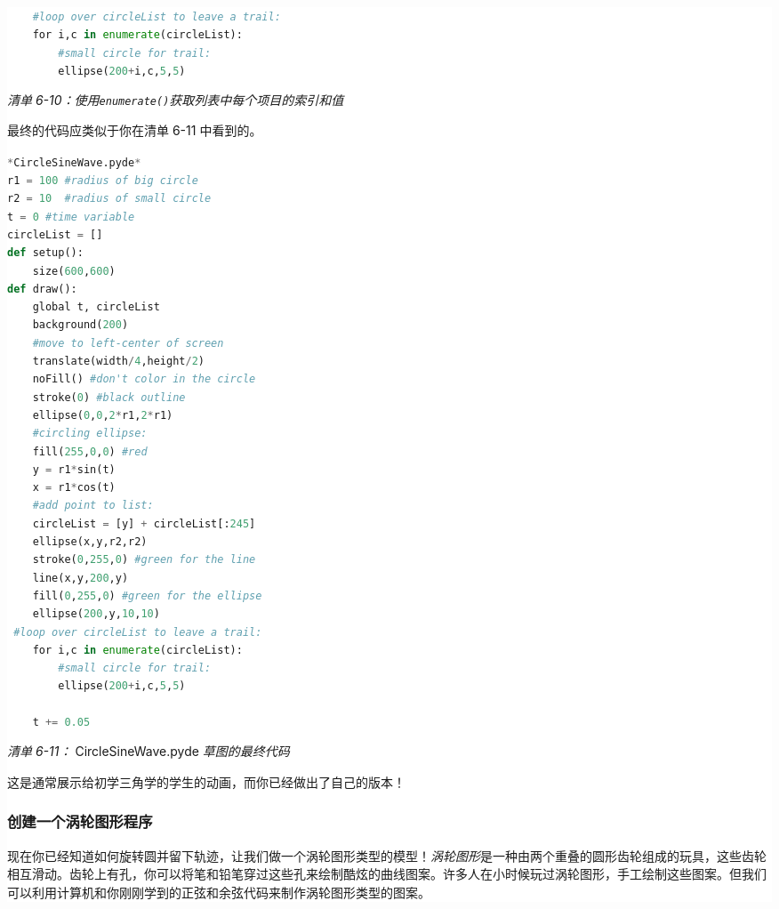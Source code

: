 ```py
    #loop over circleList to leave a trail:
    for i,c in enumerate(circleList):
        #small circle for trail:
        ellipse(200+i,c,5,5)
```

*清单 6-10：使用`enumerate()`获取列表中每个项目的索引和值*

最终的代码应类似于你在清单 6-11 中看到的。

```py
*CircleSineWave.pyde*
r1 = 100 #radius of big circle
r2 = 10  #radius of small circle
t = 0 #time variable
circleList = []
def setup():
    size(600,600)
def draw():
    global t, circleList
    background(200)
    #move to left-center of screen
    translate(width/4,height/2)
    noFill() #don't color in the circle
    stroke(0) #black outline
    ellipse(0,0,2*r1,2*r1)
    #circling ellipse:
    fill(255,0,0) #red
    y = r1*sin(t)
    x = r1*cos(t)
    #add point to list:
    circleList = [y] + circleList[:245]
    ellipse(x,y,r2,r2)
    stroke(0,255,0) #green for the line
    line(x,y,200,y)
    fill(0,255,0) #green for the ellipse
    ellipse(200,y,10,10)
 #loop over circleList to leave a trail:
    for i,c in enumerate(circleList):
        #small circle for trail:
        ellipse(200+i,c,5,5)

    t += 0.05
```

*清单 6-11：* CircleSineWave.pyde *草图的最终代码*

这是通常展示给初学三角学的学生的动画，而你已经做出了自己的版本！

### 创建一个涡轮图形程序

现在你已经知道如何旋转圆并留下轨迹，让我们做一个涡轮图形类型的模型！*涡轮图形*是一种由两个重叠的圆形齿轮组成的玩具，这些齿轮相互滑动。齿轮上有孔，你可以将笔和铅笔穿过这些孔来绘制酷炫的曲线图案。许多人在小时候玩过涡轮图形，手工绘制这些图案。但我们可以利用计算机和你刚刚学到的正弦和余弦代码来制作涡轮图形类型的图案。
